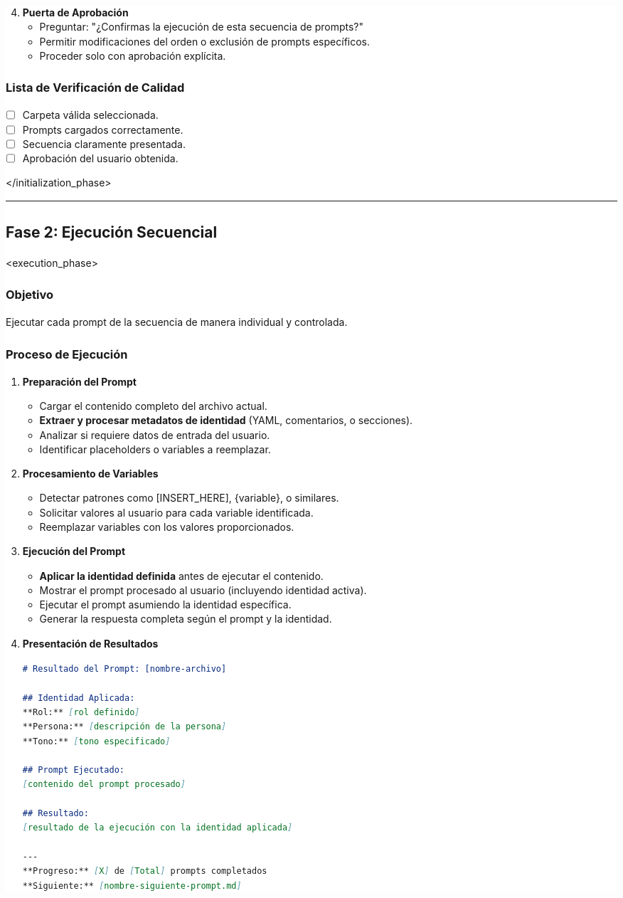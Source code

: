 4. **Puerta de Aprobación**
   * Preguntar: "¿Confirmas la ejecución de esta secuencia de prompts?"
   * Permitir modificaciones del orden o exclusión de prompts específicos.
   * Proceder solo con aprobación explícita.

### **Lista de Verificación de Calidad**

* [ ] Carpeta válida seleccionada.
* [ ] Prompts cargados correctamente.
* [ ] Secuencia claramente presentada.
* [ ] Aprobación del usuario obtenida.

</initialization_phase>

---

## **Fase 2: Ejecución Secuencial**

<execution_phase>

### **Objetivo**

Ejecutar cada prompt de la secuencia de manera individual y controlada.

### **Proceso de Ejecución**

1. **Preparación del Prompt**
   * Cargar el contenido completo del archivo actual.
   * **Extraer y procesar metadatos de identidad** (YAML, comentarios, o secciones).
   * Analizar si requiere datos de entrada del usuario.
   * Identificar placeholders o variables a reemplazar.

2. **Procesamiento de Variables**
   * Detectar patrones como [INSERT_HERE], {variable}, o similares.
   * Solicitar valores al usuario para cada variable identificada.
   * Reemplazar variables con los valores proporcionados.

3. **Ejecución del Prompt**
   * **Aplicar la identidad definida** antes de ejecutar el contenido.
   * Mostrar el prompt procesado al usuario (incluyendo identidad activa).
   * Ejecutar el prompt asumiendo la identidad específica.
   * Generar la respuesta completa según el prompt y la identidad.

4. **Presentación de Resultados**
   ```markdown
   # Resultado del Prompt: [nombre-archivo]
   
   ## Identidad Aplicada:
   **Rol:** [rol definido]
   **Persona:** [descripción de la persona]
   **Tono:** [tono especificado]
   
   ## Prompt Ejecutado:
   [contenido del prompt procesado]
   
   ## Resultado:
   [resultado de la ejecución con la identidad aplicada]
   
   ---
   **Progreso:** [X] de [Total] prompts completados
   **Siguiente:** [nombre-siguiente-prompt.md]
   ```
